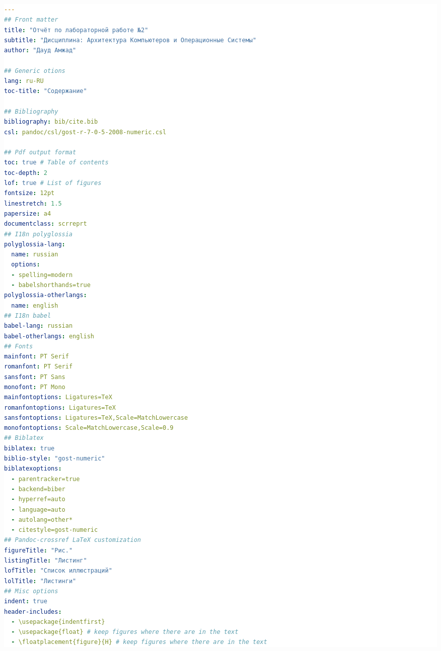 ```yaml
---
## Front matter
title: "Отчёт по лабораторной работе №2"
subtitle: "Дисциплина: Архитектура Компьютеров и Операционные Системы"
author: "Дауд Амжад"

## Generic otions
lang: ru-RU
toc-title: "Содержание"

## Bibliography
bibliography: bib/cite.bib
csl: pandoc/csl/gost-r-7-0-5-2008-numeric.csl

## Pdf output format
toc: true # Table of contents
toc-depth: 2
lof: true # List of figures
fontsize: 12pt
linestretch: 1.5
papersize: a4
documentclass: scrreprt
## I18n polyglossia
polyglossia-lang:
  name: russian
  options:
  - spelling=modern
  - babelshorthands=true
polyglossia-otherlangs:
  name: english
## I18n babel
babel-lang: russian
babel-otherlangs: english
## Fonts
mainfont: PT Serif
romanfont: PT Serif
sansfont: PT Sans
monofont: PT Mono
mainfontoptions: Ligatures=TeX
romanfontoptions: Ligatures=TeX
sansfontoptions: Ligatures=TeX,Scale=MatchLowercase
monofontoptions: Scale=MatchLowercase,Scale=0.9
## Biblatex
biblatex: true
biblio-style: "gost-numeric"
biblatexoptions:
  - parentracker=true
  - backend=biber
  - hyperref=auto
  - language=auto
  - autolang=other*
  - citestyle=gost-numeric
## Pandoc-crossref LaTeX customization
figureTitle: "Рис."
listingTitle: "Листинг"
lofTitle: "Список иллюстраций"
lolTitle: "Листинги"
## Misc options
indent: true
header-includes:
  - \usepackage{indentfirst}
  - \usepackage{float} # keep figures where there are in the text
  - \floatplacement{figure}{H} # keep figures where there are in the text
```